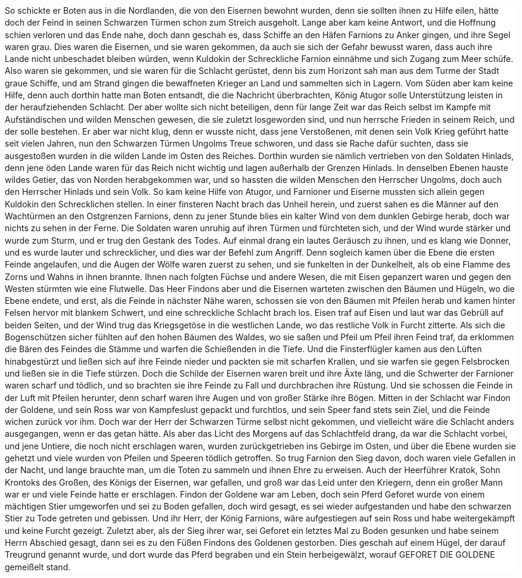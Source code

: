 So schickte er Boten aus in die Nordlanden, die von den Eisernen bewohnt wurden, denn sie sollten ihnen zu Hilfe eilen, hätte doch der Feind in seinen Schwarzen Türmen schon zum Streich ausgeholt. Lange aber kam keine Antwort, und die Hoffnung schien verloren und das Ende nahe, doch dann geschah es, dass Schiffe an den Häfen Farnions zu Anker gingen, und ihre Segel waren grau. Dies waren die Eisernen, und sie waren gekommen, da auch sie sich der Gefahr bewusst waren, dass auch ihre Lande nicht unbeschadet bleiben würden, wenn Kuldokin der Schreckliche Farnion einnähme und sich Zugang zum Meer schüfe. Also waren sie gekommen, und sie waren für die Schlacht gerüstet, denn bis zum Horizont sah man aus dem Turme der Stadt graue Schiffe, und am Strand gingen die bewaffneten Krieger an Land und sammelten sich in Lagern. Vom Süden aber kam keine Hilfe, denn auch dorthin hatte man Boten entsandt, die die Nachricht überbrachten, König Atugor solle Unterstützung leisten in der heraufziehenden Schlacht. Der aber wollte sich nicht beteiligen, denn für lange Zeit war das Reich selbst im Kampfe mit Aufständischen und wilden Menschen gewesen, die sie zuletzt losgeworden sind, und nun herrsche Frieden in seinem Reich, und der solle bestehen. Er aber war nicht klug, denn er wusste nicht, dass jene Verstoßenen, mit denen sein Volk Krieg geführt hatte seit vielen Jahren, nun den Schwarzen Türmen Ungolms Treue schworen, und dass sie Rache dafür suchten, dass sie ausgestoßen wurden in die wilden Lande im Osten des Reiches. Dorthin wurden sie nämlich vertrieben von den Soldaten Hinlads, denn jene öden Lande waren für das Reich nicht wichtig und lagen außerhalb der Grenzen Hinlads. In denselben Ebenen hauste wildes Getier, das von Norden herabgekommen war, und so hassten die wilden Menschen den Herrscher Ungolms, doch auch den Herrscher Hinlads und sein Volk. 
So kam keine Hilfe von Atugor, und Farnioner und Eiserne mussten sich allein gegen Kuldokin den Schrecklichen stellen. In einer finsteren Nacht brach das Unheil herein, und zuerst sahen es die Männer auf den Wachtürmen an den Ostgrenzen Farnions, denn zu jener Stunde blies ein kalter Wind von dem dunklen Gebirge herab, doch war nichts zu sehen in der Ferne. Die Soldaten waren unruhig auf ihren Türmen und fürchteten sich, und der Wind wurde stärker und wurde zum Sturm, und er trug den Gestank des Todes. Auf einmal drang ein lautes Geräusch zu ihnen, und es klang wie Donner, und es wurde lauter und schrecklicher, und dies war der Befehl zum Angriff. Denn sogleich kamen über die Ebene die ersten Feinde angelaufen, und die Augen der Wölfe waren zuerst zu sehen, und sie funkelten in der Dunkelheit, als ob eine Flamme des Zorns und Wahns in ihnen brannte. Ihnen nach folgten Füchse und andere Wesen, die mit Eisen gepanzert waren und gegen den Westen stürmten wie eine Flutwelle. Das Heer Findons aber und die Eisernen warteten zwischen den Bäumen und Hügeln, wo die Ebene endete, und erst, als die Feinde in nächster Nähe waren, schossen sie von den Bäumen mit Pfeilen herab und kamen hinter Felsen hervor mit blankem Schwert, und eine schreckliche Schlacht brach los. Eisen traf auf Eisen und laut war das Gebrüll auf beiden Seiten, und der Wind trug das Kriegsgetöse in die westlichen Lande, wo das restliche Volk in Furcht zitterte. Als sich die Bogenschützen sicher fühlten auf den hohen Bäumen des Waldes, wo sie saßen und Pfeil um Pfeil ihren Feind traf, da erklommen die Bären des Feindes die Stämme und warfen die Schießenden in die Tiefe. Und die Finsterflügler kamen aus den Lüften hinabgestürzt und ließen sich auf ihre Feinde nieder und packten sie mit scharfen Krallen, und sie warfen sie gegen Felsbrocken und ließen sie in die Tiefe stürzen. Doch die Schilde der Eisernen waren breit und ihre Äxte läng, und die Schwerter der Farnioner waren scharf und tödlich, und so brachten sie ihre Feinde zu Fall und durchbrachen ihre Rüstung. Und sie schossen die Feinde in der Luft mit Pfeilen herunter, denn scharf waren ihre Augen und von großer Stärke ihre Bögen. Mitten in der Schlacht war Findon der Goldene, und sein Ross war von Kampfeslust gepackt und furchtlos, und sein Speer fand stets sein Ziel, und die Feinde wichen zurück vor ihm. Doch war der Herr der Schwarzen Türme selbst nicht gekommen, und vielleicht wäre die Schlacht anders ausgegangen, wenn er das getan hätte. Als aber das Licht des Morgens auf das Schlachtfeld drang, da war die Schlacht vorbei, und jene Untiere, die noch nicht erschlagen waren, wurden zurückgetrieben ins Gebirge im Osten, und über die Ebene wurden sie gehetzt und viele wurden von Pfeilen und Speeren tödlich getroffen. So trug Farnion den Sieg davon, doch waren viele Gefallen in der Nacht, und lange brauchte man, um die Toten zu sammeln und ihnen Ehre zu erweisen. Auch der Heerführer Kratok, Sohn Krontoks des Großen, des Königs der Eisernen, war gefallen, und groß war das Leid unter den Kriegern, denn ein großer Mann war er und viele Feinde hatte er erschlagen. Findon der Goldene war am Leben, doch sein Pferd Geforet wurde von einem mächtigen Stier umgeworfen und sei zu Boden gefallen, doch wird gesagt, es sei wieder aufgestanden und habe den schwarzen Stier zu Tode getreten und gebissen. Und ihr Herr, der König Farnions, wäre aufgestiegen auf sein Ross und habe weitergekämpft und keine Furcht gezeigt. Zuletzt aber, als der Sieg ihrer war, sei Geforet ein letztes Mal zu Boden gesunken und habe seinem Herrn Abschied gesagt, dann sei es zu den Füßen Findons des Goldenen gestorben. Dies geschah auf einem Hügel, der darauf Treugrund genannt wurde, und dort wurde das Pferd begraben und ein Stein herbeigewälzt, worauf GEFORET DIE GOLDENE gemeißelt stand.
